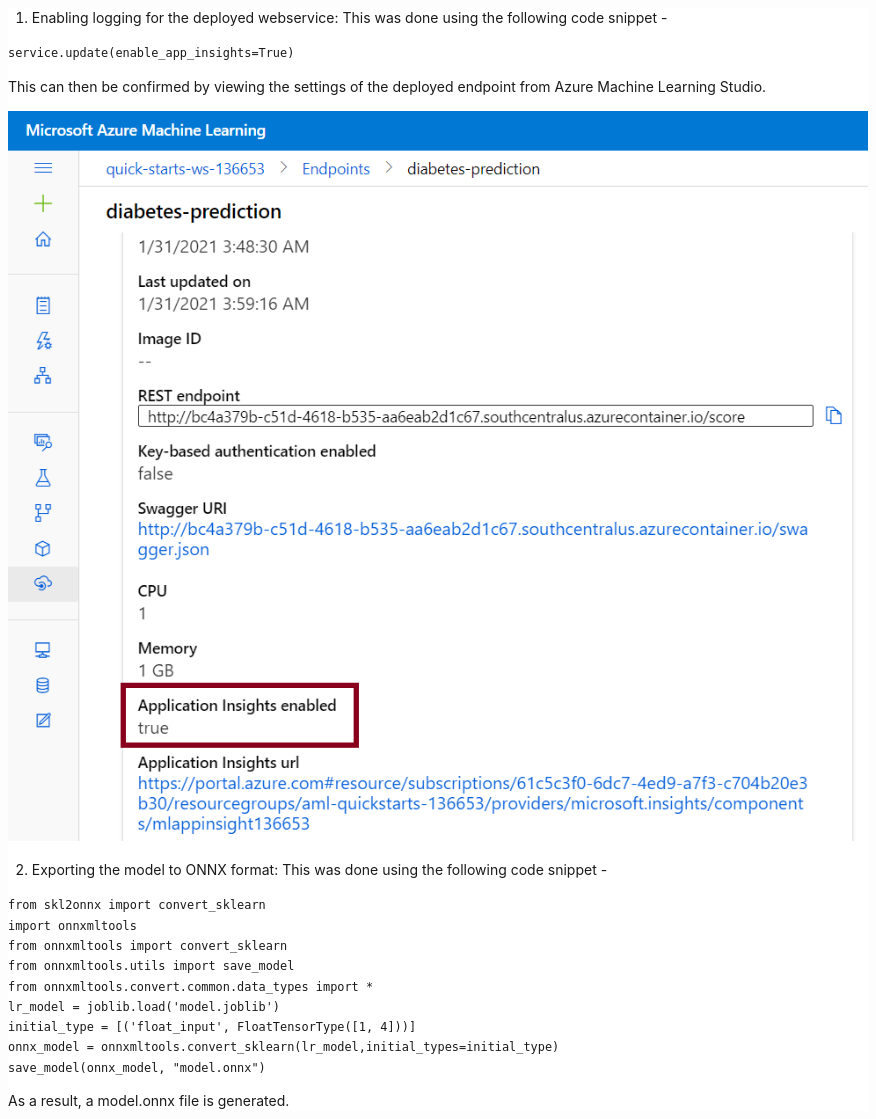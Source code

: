 1. Enabling logging for the deployed webservice: This was done using the following code snippet -
```
service.update(enable_app_insights=True)
```

This can then be confirmed by viewing the settings of the deployed endpoint from Azure Machine Learning Studio.

![](screenshots/endpoint2.png)


2. Exporting the model to ONNX format: This was done using the following code snippet -
```
from skl2onnx import convert_sklearn
import onnxmltools
from onnxmltools import convert_sklearn
from onnxmltools.utils import save_model
from onnxmltools.convert.common.data_types import *
lr_model = joblib.load('model.joblib')
initial_type = [('float_input', FloatTensorType([1, 4]))]
onnx_model = onnxmltools.convert_sklearn(lr_model,initial_types=initial_type)
save_model(onnx_model, "model.onnx")
```

As a result, a model.onnx file is generated.

